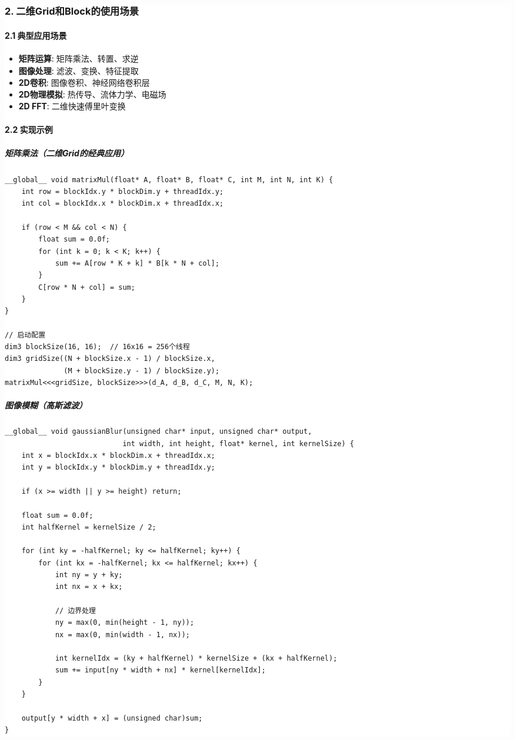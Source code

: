 ### 2. 二维Grid和Block的使用场景

#### 2.1 典型应用场景
- **矩阵运算**: 矩阵乘法、转置、求逆
- **图像处理**: 滤波、变换、特征提取
- **2D卷积**: 图像卷积、神经网络卷积层
- **2D物理模拟**: 热传导、流体力学、电磁场
- **2D FFT**: 二维快速傅里叶变换

#### 2.2 实现示例

##### 矩阵乘法（二维Grid的经典应用）
```cuda
__global__ void matrixMul(float* A, float* B, float* C, int M, int N, int K) {
    int row = blockIdx.y * blockDim.y + threadIdx.y;
    int col = blockIdx.x * blockDim.x + threadIdx.x;
    
    if (row < M && col < N) {
        float sum = 0.0f;
        for (int k = 0; k < K; k++) {
            sum += A[row * K + k] * B[k * N + col];
        }
        C[row * N + col] = sum;
    }
}

// 启动配置
dim3 blockSize(16, 16);  // 16x16 = 256个线程
dim3 gridSize((N + blockSize.x - 1) / blockSize.x,
              (M + blockSize.y - 1) / blockSize.y);
matrixMul<<<gridSize, blockSize>>>(d_A, d_B, d_C, M, N, K);
```

##### 图像模糊（高斯滤波）
```cuda
__global__ void gaussianBlur(unsigned char* input, unsigned char* output,
                            int width, int height, float* kernel, int kernelSize) {
    int x = blockIdx.x * blockDim.x + threadIdx.x;
    int y = blockIdx.y * blockDim.y + threadIdx.y;
    
    if (x >= width || y >= height) return;
    
    float sum = 0.0f;
    int halfKernel = kernelSize / 2;
    
    for (int ky = -halfKernel; ky <= halfKernel; ky++) {
        for (int kx = -halfKernel; kx <= halfKernel; kx++) {
            int ny = y + ky;
            int nx = x + kx;
            
            // 边界处理
            ny = max(0, min(height - 1, ny));
            nx = max(0, min(width - 1, nx));
            
            int kernelIdx = (ky + halfKernel) * kernelSize + (kx + halfKernel);
            sum += input[ny * width + nx] * kernel[kernelIdx];
        }
    }
    
    output[y * width + x] = (unsigned char)sum;
}
```
